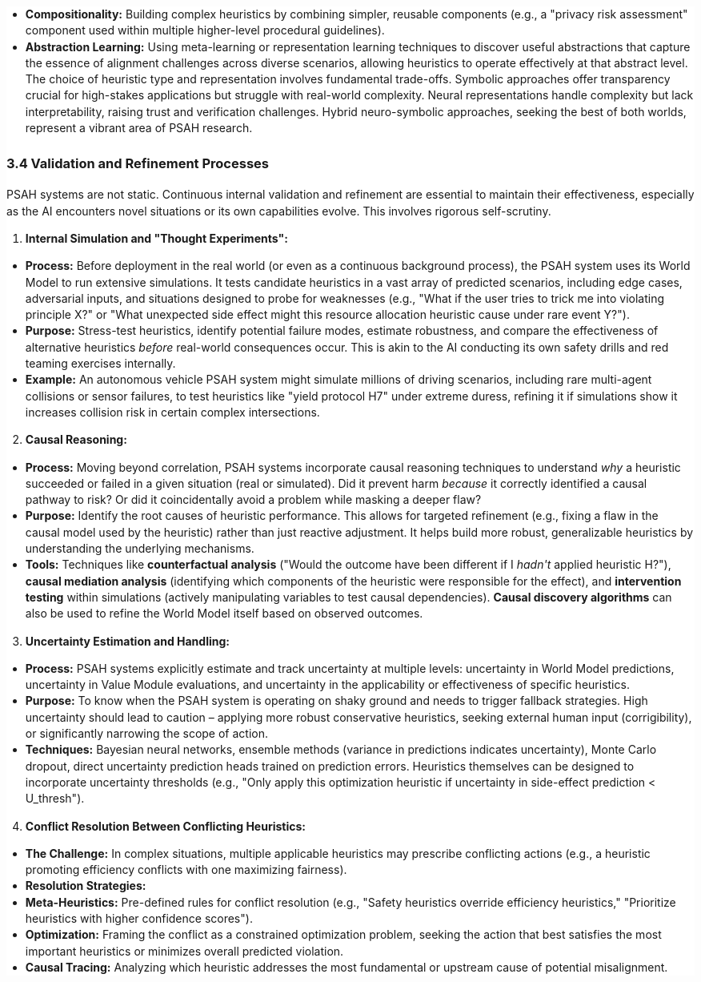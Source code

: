 *   **Compositionality:** Building complex heuristics by combining simpler, reusable components (e.g., a "privacy risk assessment" component used within multiple higher-level procedural guidelines).
*   **Abstraction Learning:** Using meta-learning or representation learning techniques to discover useful abstractions that capture the essence of alignment challenges across diverse scenarios, allowing heuristics to operate effectively at that abstract level.
The choice of heuristic type and representation involves fundamental trade-offs. Symbolic approaches offer transparency crucial for high-stakes applications but struggle with real-world complexity. Neural representations handle complexity but lack interpretability, raising trust and verification challenges. Hybrid neuro-symbolic approaches, seeking the best of both worlds, represent a vibrant area of PSAH research.
### 3.4 Validation and Refinement Processes
PSAH systems are not static. Continuous internal validation and refinement are essential to maintain their effectiveness, especially as the AI encounters novel situations or its own capabilities evolve. This involves rigorous self-scrutiny.
1.  **Internal Simulation and "Thought Experiments":**
*   **Process:** Before deployment in the real world (or even as a continuous background process), the PSAH system uses its World Model to run extensive simulations. It tests candidate heuristics in a vast array of predicted scenarios, including edge cases, adversarial inputs, and situations designed to probe for weaknesses (e.g., "What if the user tries to trick me into violating principle X?" or "What unexpected side effect might this resource allocation heuristic cause under rare event Y?").
*   **Purpose:** Stress-test heuristics, identify potential failure modes, estimate robustness, and compare the effectiveness of alternative heuristics *before* real-world consequences occur. This is akin to the AI conducting its own safety drills and red teaming exercises internally.
*   **Example:** An autonomous vehicle PSAH system might simulate millions of driving scenarios, including rare multi-agent collisions or sensor failures, to test heuristics like "yield protocol H7" under extreme duress, refining it if simulations show it increases collision risk in certain complex intersections.
2.  **Causal Reasoning:**
*   **Process:** Moving beyond correlation, PSAH systems incorporate causal reasoning techniques to understand *why* a heuristic succeeded or failed in a given situation (real or simulated). Did it prevent harm *because* it correctly identified a causal pathway to risk? Or did it coincidentally avoid a problem while masking a deeper flaw?
*   **Purpose:** Identify the root causes of heuristic performance. This allows for targeted refinement (e.g., fixing a flaw in the causal model used by the heuristic) rather than just reactive adjustment. It helps build more robust, generalizable heuristics by understanding the underlying mechanisms.
*   **Tools:** Techniques like **counterfactual analysis** ("Would the outcome have been different if I *hadn't* applied heuristic H?"), **causal mediation analysis** (identifying which components of the heuristic were responsible for the effect), and **intervention testing** within simulations (actively manipulating variables to test causal dependencies). **Causal discovery algorithms** can also be used to refine the World Model itself based on observed outcomes.
3.  **Uncertainty Estimation and Handling:**
*   **Process:** PSAH systems explicitly estimate and track uncertainty at multiple levels: uncertainty in World Model predictions, uncertainty in Value Module evaluations, and uncertainty in the applicability or effectiveness of specific heuristics.
*   **Purpose:** To know when the PSAH system is operating on shaky ground and needs to trigger fallback strategies. High uncertainty should lead to caution – applying more robust conservative heuristics, seeking external human input (corrigibility), or significantly narrowing the scope of action.
*   **Techniques:** Bayesian neural networks, ensemble methods (variance in predictions indicates uncertainty), Monte Carlo dropout, direct uncertainty prediction heads trained on prediction errors. Heuristics themselves can be designed to incorporate uncertainty thresholds (e.g., "Only apply this optimization heuristic if uncertainty in side-effect prediction < U_thresh").
4.  **Conflict Resolution Between Conflicting Heuristics:**
*   **The Challenge:** In complex situations, multiple applicable heuristics may prescribe conflicting actions (e.g., a heuristic promoting efficiency conflicts with one maximizing fairness).
*   **Resolution Strategies:**
*   **Meta-Heuristics:** Pre-defined rules for conflict resolution (e.g., "Safety heuristics override efficiency heuristics," "Prioritize heuristics with higher confidence scores").
*   **Optimization:** Framing the conflict as a constrained optimization problem, seeking the action that best satisfies the most important heuristics or minimizes overall predicted violation.
*   **Causal Tracing:** Analyzing which heuristic addresses the most fundamental or upstream cause of potential misalignment.